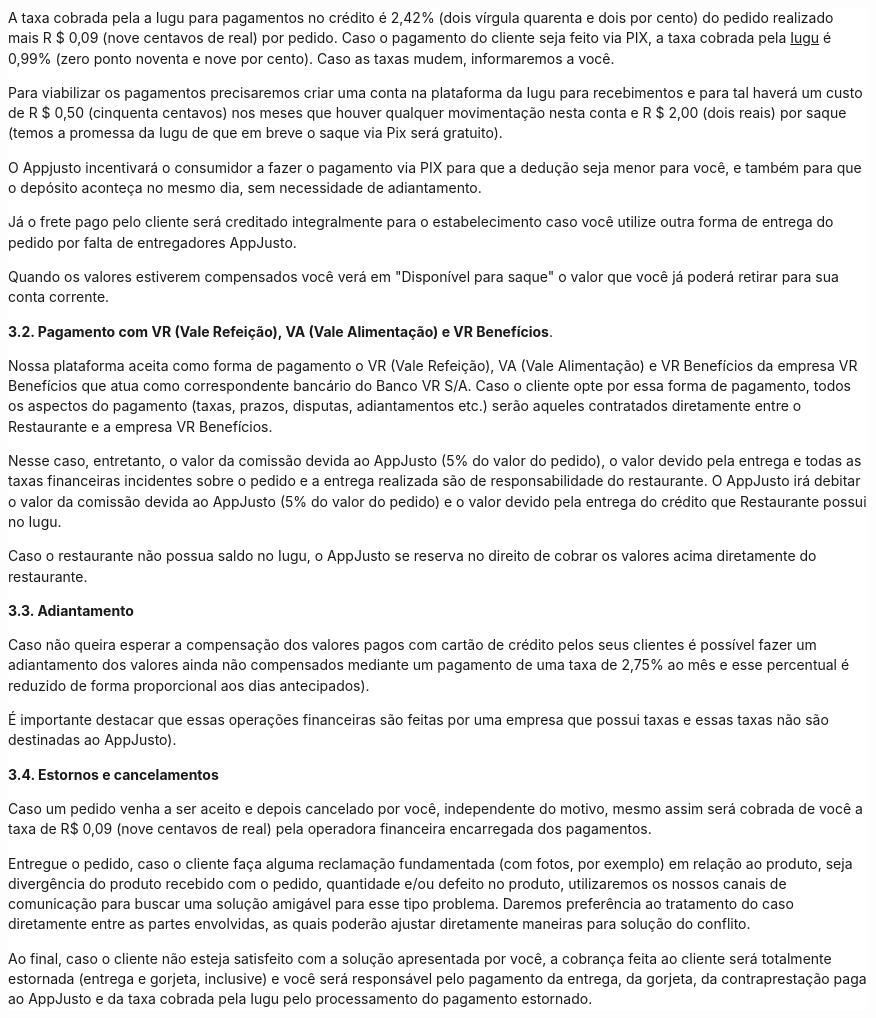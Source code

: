 A taxa cobrada pela a Iugu para pagamentos no crédito é 2,42% (dois vírgula quarenta e dois por cento) do pedido realizado mais R $ 0,09 (nove centavos de real) por pedido. Caso o pagamento do cliente seja feito via PIX, a taxa cobrada pela [Iugu](https://www.iugu.com/) é 0,99% (zero ponto noventa e nove por cento). Caso as taxas mudem, informaremos a você.

Para viabilizar os pagamentos precisaremos criar uma conta na plataforma da Iugu para recebimentos e para tal haverá um custo de R $ 0,50 (cinquenta centavos) nos meses que houver qualquer movimentação nesta conta e R $ 2,00 (dois reais) por saque (temos a promessa da Iugu de que em breve o saque via Pix será gratuito).

O Appjusto incentivará o consumidor a fazer o pagamento via PIX para que a dedução seja menor para você, e também para que o depósito aconteça no mesmo dia, sem necessidade de adiantamento.

Já o frete pago pelo cliente será creditado integralmente para o estabelecimento caso você utilize outra forma de entrega do pedido por falta de entregadores AppJusto.

Quando os valores estiverem compensados você verá em &quot;Disponível para saque&quot; o valor que você já poderá retirar para sua conta corrente.

**3.2. Pagamento com VR (Vale Refeição), VA (Vale Alimentação) e VR Benefícios**.

Nossa plataforma aceita como forma de pagamento o VR (Vale Refeição), VA (Vale Alimentação) e VR Benefícios da empresa VR Benefícios que atua como correspondente bancário do Banco VR S/A. Caso o cliente opte por essa forma de pagamento, todos os aspectos do pagamento (taxas, prazos, disputas, adiantamentos etc.) serão aqueles contratados diretamente entre o Restaurante e a empresa VR Benefícios.

Nesse caso, entretanto, o valor da comissão devida ao AppJusto (5% do valor do pedido), o valor devido pela entrega e todas as taxas financeiras incidentes sobre o pedido e a entrega realizada são de responsabilidade do restaurante. O AppJusto irá debitar o valor da comissão devida ao AppJusto (5% do valor do pedido) e o valor devido pela entrega do crédito que Restaurante possui no Iugu. 

Caso o restaurante não possua saldo no Iugu, o AppJusto se reserva no direito de cobrar os valores acima diretamente do restaurante.

**3.3. Adiantamento**

Caso não queira esperar a compensação dos valores pagos com cartão de crédito pelos seus clientes é possível fazer um adiantamento dos valores ainda não compensados mediante um pagamento de uma taxa de 2,75% ao mês e esse percentual é reduzido de forma proporcional aos dias antecipados).

É importante destacar que essas operações financeiras são feitas por uma empresa que possui taxas e essas taxas não são destinadas ao AppJusto).

**3.4. Estornos e cancelamentos**

Caso um pedido venha a ser aceito e depois cancelado por você, independente do motivo, mesmo assim será cobrada de você a taxa de R$ 0,09 (nove centavos de real) pela operadora financeira encarregada dos pagamentos.

Entregue o pedido, caso o cliente faça alguma reclamação fundamentada (com fotos, por exemplo) em relação ao produto, seja divergência do produto recebido com o pedido, quantidade e/ou defeito no produto, utilizaremos os nossos canais de comunicação para buscar uma solução amigável para esse tipo problema. Daremos preferência ao tratamento do caso diretamente entre as partes envolvidas, as quais poderão ajustar diretamente maneiras para solução do conflito.

Ao final, caso o cliente não esteja satisfeito com a solução apresentada por você, a cobrança feita ao cliente será totalmente estornada (entrega e gorjeta, inclusive) e você será responsável pelo pagamento da entrega, da gorjeta, da contraprestação paga ao AppJusto e da taxa cobrada pela Iugu pelo processamento do pagamento estornado.
